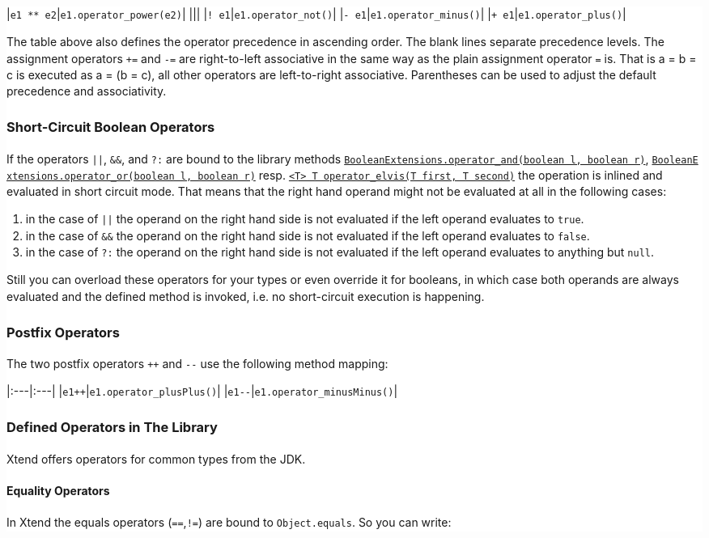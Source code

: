 |`e1 ** e2`|`e1.operator_power(e2)`|
|||
|`! e1`|`e1.operator_not()`|
|`- e1`|`e1.operator_minus()`|
|`+ e1`|`e1.operator_plus()`|

The table above also defines the operator precedence in ascending order. The blank lines separate precedence levels. The assignment operators `+=` and `-=` are right-to-left associative in the same way as the plain assignment operator `=` is. That is a = b = c is executed as a = (b = c), all other operators are left-to-right associative. Parentheses can be used to adjust the default precedence and associativity. 

### Short-Circuit Boolean Operators

If the operators `||`, `&&`, and `?:` are bound to the library methods [`BooleanExtensions.operator_and(boolean l, boolean r)`]({{site.src.xtext}}/plugins/org.eclipse.xtext.xbase.lib/src/org/eclipse/xtext/xbase/lib/BooleanExtensions.java), [`BooleanExtensions.operator_or(boolean l, boolean r)`]({{site.src.xtext}}/plugins/org.eclipse.xtext.xbase.lib/src/org/eclipse/xtext/xbase/lib/BooleanExtensions.java) resp. [`<T> T operator_elvis(T first, T second)`]({{site.src.xtext}}/plugins/org.eclipse.xtext.xbase.lib/src/org/eclipse/xtext/xbase/lib/ObjectExtensions.java) the operation is inlined and evaluated in short circuit mode. That means that the right hand operand might not be evaluated at all in the following cases: 

1.  in the case of `||` the operand on the right hand side is not evaluated if the left operand evaluates to `true`.
1.  in the case of `&&` the operand on the right hand side is not evaluated if the left operand evaluates to `false`.
1.  in the case of `?:` the operand on the right hand side is not evaluated if the left operand evaluates to anything but `null`.

Still you can overload these operators for your types or even override it for booleans, in which case both operands are always evaluated and the defined method is invoked, i.e. no short-circuit execution is happening.

### Postfix Operators

The two postfix operators `++` and `--` use the following method mapping:

|:---|:---|
|`e1++`|`e1.operator_plusPlus()`|
|`e1--`|`e1.operator_minusMinus()`|

### Defined Operators in The Library

Xtend offers operators for common types from the JDK.

#### Equality Operators

In Xtend the equals operators (`==`,`!=`) are bound to `Object.equals`. So you can write:
